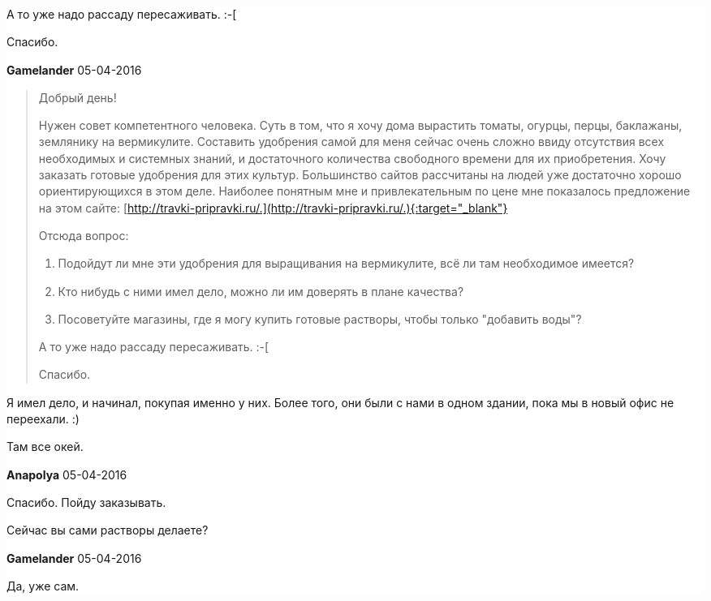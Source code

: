 А то уже надо рассаду пересаживать. :-[

Спасибо.


**Gamelander** 05-04-2016

> Добрый день!
> 
> Нужен совет компетентного человека. Суть в том, что я хочу дома вырастить томаты, огурцы, перцы, баклажаны, землянику на вермикулите. Составить удобрения самой для меня сейчас очень сложно ввиду отсутствия всех необходимых и системных знаний, и достаточного количества свободного времени для их приобретения. Хочу заказать готовые удобрения для этих культур. Большинство сайтов рассчитаны на людей уже достаточно хорошо ориентирующихся в этом деле. Наиболее понятным мне и привлекательным по цене мне показалось предложение на этом сайте: [http://travki-pripravki.ru/.](http://travki-pripravki.ru/.){:target="_blank"} 
> 
> Отсюда вопрос:
> 
> 1. Подойдут ли мне эти удобрения для выращивания на вермикулите, всё ли там необходимое имеется?
> 
> 2. Кто нибудь с ними имел дело, можно ли им доверять в плане качества?
> 
> 3. Посоветуйте магазины, где я могу купить готовые растворы, чтобы только "добавить воды"?
> 
> А то уже надо рассаду пересаживать. :-[
> 
> Спасибо.

Я имел дело, и начинал, покупая именно у них. Более того, они были с нами в одном здании, пока мы в новый офис не переехали. :)

Там все окей.


**Anapolya** 05-04-2016

Спасибо. Пойду заказывать.

Сейчас вы сами растворы делаете?


**Gamelander** 05-04-2016

Да, уже сам.


